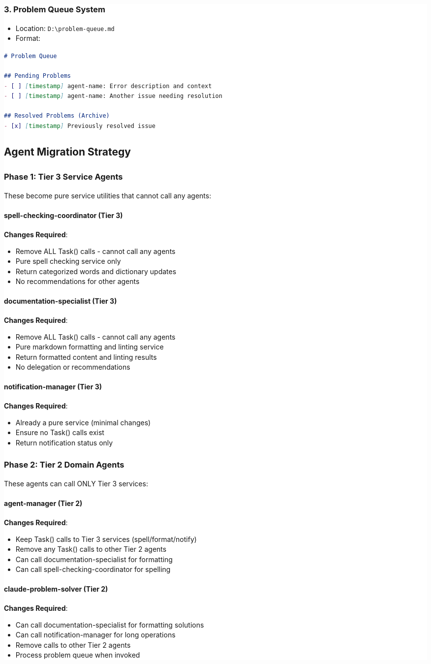 ### 3. Problem Queue System
- Location: `D:\problem-queue.md`
- Format:
```markdown
# Problem Queue

## Pending Problems
- [ ] [timestamp] agent-name: Error description and context
- [ ] [timestamp] agent-name: Another issue needing resolution

## Resolved Problems (Archive)
- [x] [timestamp] Previously resolved issue
```

## Agent Migration Strategy

### Phase 1: Tier 3 Service Agents
These become pure service utilities that cannot call any agents:

#### spell-checking-coordinator (Tier 3)
**Changes Required**:
- Remove ALL Task() calls - cannot call any agents
- Pure spell checking service only
- Return categorized words and dictionary updates
- No recommendations for other agents

#### documentation-specialist (Tier 3)
**Changes Required**:
- Remove ALL Task() calls - cannot call any agents
- Pure markdown formatting and linting service
- Return formatted content and linting results
- No delegation or recommendations

#### notification-manager (Tier 3)
**Changes Required**:
- Already a pure service (minimal changes)
- Ensure no Task() calls exist
- Return notification status only

### Phase 2: Tier 2 Domain Agents
These agents can call ONLY Tier 3 services:

#### agent-manager (Tier 2)
**Changes Required**:
- Keep Task() calls to Tier 3 services (spell/format/notify)
- Remove any Task() calls to other Tier 2 agents
- Can call documentation-specialist for formatting
- Can call spell-checking-coordinator for spelling

#### claude-problem-solver (Tier 2)
**Changes Required**:
- Can call documentation-specialist for formatting solutions
- Can call notification-manager for long operations
- Remove calls to other Tier 2 agents
- Process problem queue when invoked
